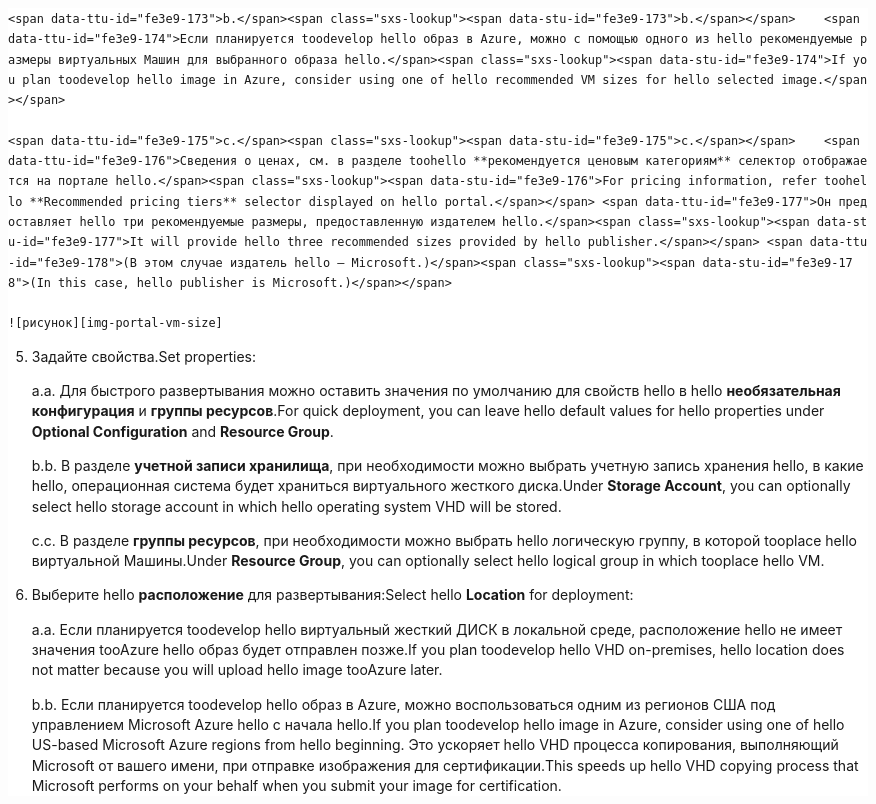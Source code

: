     <span data-ttu-id="fe3e9-173">b.</span><span class="sxs-lookup"><span data-stu-id="fe3e9-173">b.</span></span>    <span data-ttu-id="fe3e9-174">Если планируется toodevelop hello образ в Azure, можно с помощью одного из hello рекомендуемые размеры виртуальных Машин для выбранного образа hello.</span><span class="sxs-lookup"><span data-stu-id="fe3e9-174">If you plan toodevelop hello image in Azure, consider using one of hello recommended VM sizes for hello selected image.</span></span>

    <span data-ttu-id="fe3e9-175">c.</span><span class="sxs-lookup"><span data-stu-id="fe3e9-175">c.</span></span>    <span data-ttu-id="fe3e9-176">Сведения о ценах, см. в разделе toohello **рекомендуется ценовым категориям** селектор отображается на портале hello.</span><span class="sxs-lookup"><span data-stu-id="fe3e9-176">For pricing information, refer toohello **Recommended pricing tiers** selector displayed on hello portal.</span></span> <span data-ttu-id="fe3e9-177">Он предоставляет hello три рекомендуемые размеры, предоставленную издателем hello.</span><span class="sxs-lookup"><span data-stu-id="fe3e9-177">It will provide hello three recommended sizes provided by hello publisher.</span></span> <span data-ttu-id="fe3e9-178">(В этом случае издатель hello — Microsoft.)</span><span class="sxs-lookup"><span data-stu-id="fe3e9-178">(In this case, hello publisher is Microsoft.)</span></span>

    ![рисунок][img-portal-vm-size]
5. <span data-ttu-id="fe3e9-180">Задайте свойства.</span><span class="sxs-lookup"><span data-stu-id="fe3e9-180">Set properties:</span></span>

    <span data-ttu-id="fe3e9-181">а.</span><span class="sxs-lookup"><span data-stu-id="fe3e9-181">a.</span></span>    <span data-ttu-id="fe3e9-182">Для быстрого развертывания можно оставить значения по умолчанию для свойств hello в hello **необязательная конфигурация** и **группы ресурсов**.</span><span class="sxs-lookup"><span data-stu-id="fe3e9-182">For quick deployment, you can leave hello default values for hello properties under **Optional Configuration** and **Resource Group**.</span></span>

    <span data-ttu-id="fe3e9-183">b.</span><span class="sxs-lookup"><span data-stu-id="fe3e9-183">b.</span></span>    <span data-ttu-id="fe3e9-184">В разделе **учетной записи хранилища**, при необходимости можно выбрать учетную запись хранения hello, в какие hello, операционная система будет храниться виртуального жесткого диска.</span><span class="sxs-lookup"><span data-stu-id="fe3e9-184">Under **Storage Account**, you can optionally select hello storage account in which hello operating system VHD will be stored.</span></span>

    <span data-ttu-id="fe3e9-185">c.</span><span class="sxs-lookup"><span data-stu-id="fe3e9-185">c.</span></span>    <span data-ttu-id="fe3e9-186">В разделе **группы ресурсов**, при необходимости можно выбрать hello логическую группу, в которой tooplace hello виртуальной Машины.</span><span class="sxs-lookup"><span data-stu-id="fe3e9-186">Under **Resource Group**, you can optionally select hello logical group in which tooplace hello VM.</span></span>
6. <span data-ttu-id="fe3e9-187">Выберите hello **расположение** для развертывания:</span><span class="sxs-lookup"><span data-stu-id="fe3e9-187">Select hello **Location** for deployment:</span></span>

    <span data-ttu-id="fe3e9-188">а.</span><span class="sxs-lookup"><span data-stu-id="fe3e9-188">a.</span></span>    <span data-ttu-id="fe3e9-189">Если планируется toodevelop hello виртуальный жесткий ДИСК в локальной среде, расположение hello не имеет значения tooAzure hello образ будет отправлен позже.</span><span class="sxs-lookup"><span data-stu-id="fe3e9-189">If you plan toodevelop hello VHD on-premises, hello location does not matter because you will upload hello image tooAzure later.</span></span>

    <span data-ttu-id="fe3e9-190">b.</span><span class="sxs-lookup"><span data-stu-id="fe3e9-190">b.</span></span>    <span data-ttu-id="fe3e9-191">Если планируется toodevelop hello образ в Azure, можно воспользоваться одним из регионов США под управлением Microsoft Azure hello с начала hello.</span><span class="sxs-lookup"><span data-stu-id="fe3e9-191">If you plan toodevelop hello image in Azure, consider using one of hello US-based Microsoft Azure regions from hello beginning.</span></span> <span data-ttu-id="fe3e9-192">Это ускоряет hello VHD процесса копирования, выполняющий Microsoft от вашего имени, при отправке изображения для сертификации.</span><span class="sxs-lookup"><span data-stu-id="fe3e9-192">This speeds up hello VHD copying process that Microsoft performs on your behalf when you submit your image for certification.</span></span>

